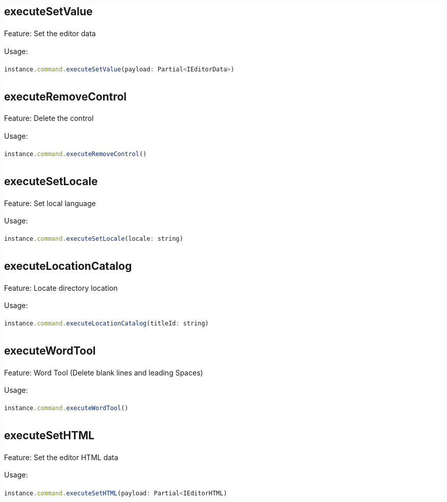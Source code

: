 ## executeSetValue

Feature: Set the editor data

Usage:

```javascript
instance.command.executeSetValue(payload: Partial<IEditorData>)
```

## executeRemoveControl

Feature: Delete the control

Usage:

```javascript
instance.command.executeRemoveControl()
```

## executeSetLocale

Feature: Set local language

Usage:

```javascript
instance.command.executeSetLocale(locale: string)
```

## executeLocationCatalog

Feature: Locate directory location

Usage:

```javascript
instance.command.executeLocationCatalog(titleId: string)
```

## executeWordTool

Feature: Word Tool (Delete blank lines and leading Spaces)

Usage:

```javascript
instance.command.executeWordTool()
```

## executeSetHTML

Feature: Set the editor HTML data

Usage:

```javascript
instance.command.executeSetHTML(payload: Partial<IEditorHTML)
```
